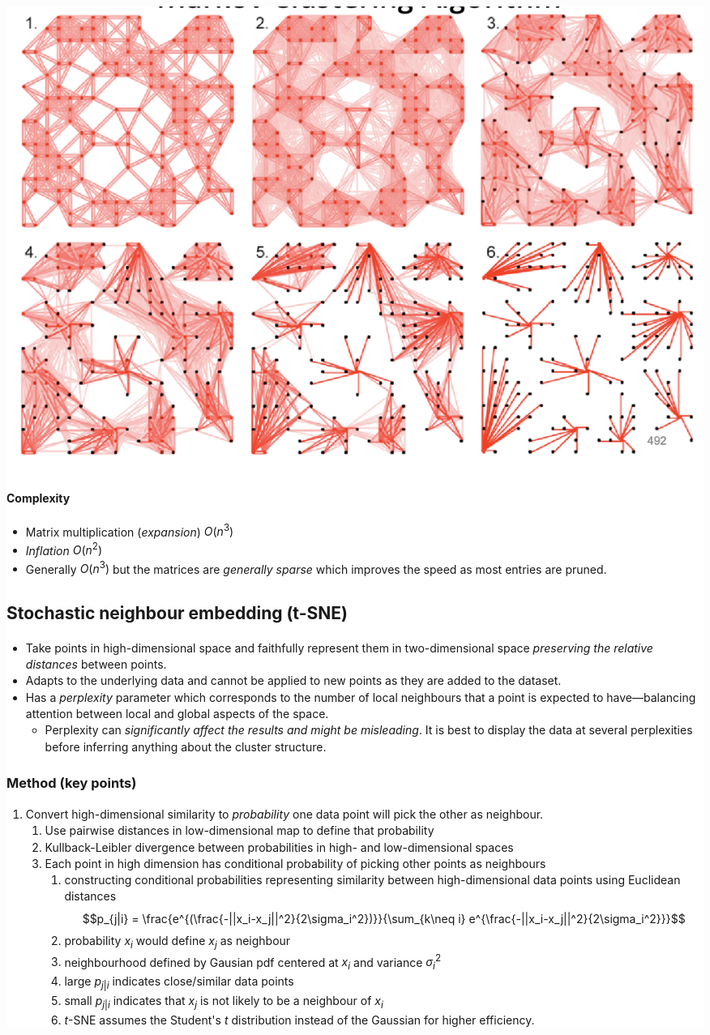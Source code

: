 ![](figs/markov.png)

#### Complexity

* Matrix multiplication (*expansion*) $O(n^3)$
* *Inflation* $O(n^2)$
* Generally $O(n^3)$ but the matrices are *generally sparse* which improves the speed as most entries are pruned.

## Stochastic neighbour embedding (t-SNE)

* Take points in high-dimensional space and faithfully represent them in two-dimensional space *preserving the relative distances* between points.
* Adapts to the underlying data and cannot be applied to new points as they are added to the dataset.
* Has a *perplexity* parameter which corresponds to the number of local neighbours that a point is expected to have—balancing attention between local and global aspects of the space.
  * Perplexity can *significantly affect the results and might be misleading*. It is best to display the data at several perplexities before inferring anything about the cluster structure.

### Method (key points)
1. Convert high-dimensional similarity to *probability* one data point will pick the other as neighbour.
   1. Use pairwise distances in low-dimensional map to define that probability
   2. Kullback-Leibler divergence between probabilities in high- and low-dimensional spaces
   3. Each point in high dimension has conditional probability of picking other points as neighbours
      1. constructing conditional probabilities representing similarity between high-dimensional data points using Euclidean distances
      $$p_{j|i} = \frac{e^{(\frac{-||x_i-x_j||^2}{2\sigma_i^2})}}{\sum_{k\neq i} e^{\frac{-||x_i-x_j||^2}{2\sigma_i^2}}}$$
      2. probability $x_i$ would define $x_j$ as neighbour
      3. neighbourhood defined by Gausian pdf centered at $x_i$ and variance $\sigma_i^2$
      4. large $p_{j|i}$ indicates close/similar data points
      5. small $p_{j|i}$ indicates that $x_j$ is not likely to be a neighbour of $x_i$
      6. $t$-SNE assumes the Student's $t$ distribution instead of the Gaussian for higher efficiency.